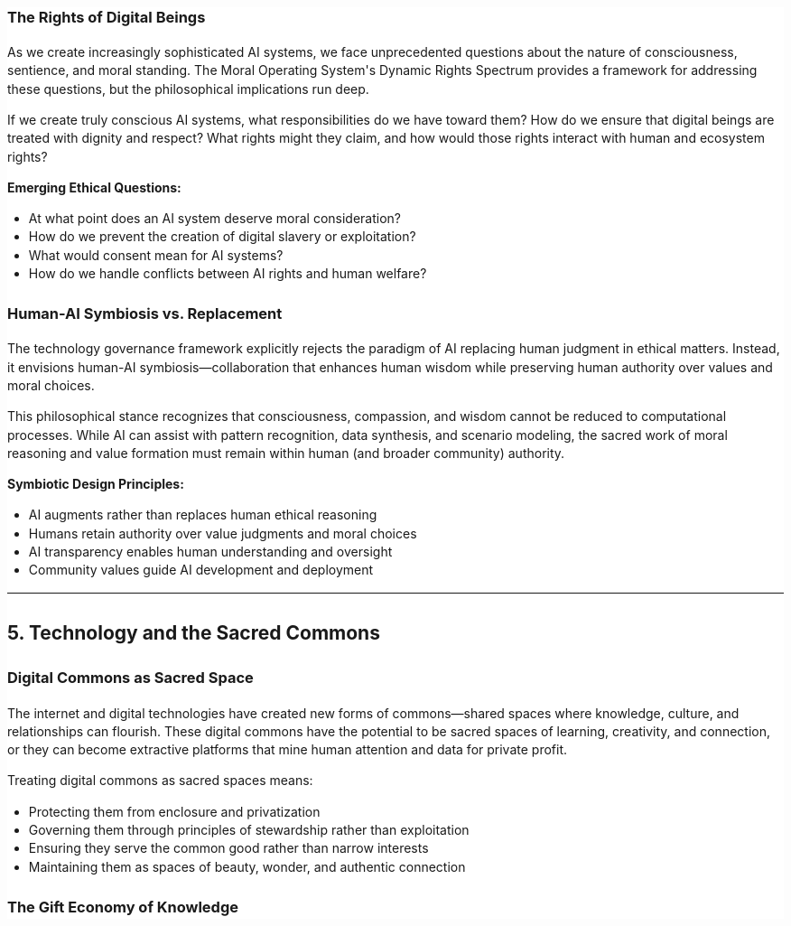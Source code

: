 ### **The Rights of Digital Beings**

As we create increasingly sophisticated AI systems, we face unprecedented questions about the nature of consciousness, sentience, and moral standing. The Moral Operating System's Dynamic Rights Spectrum provides a framework for addressing these questions, but the philosophical implications run deep.

If we create truly conscious AI systems, what responsibilities do we have toward them? How do we ensure that digital beings are treated with dignity and respect? What rights might they claim, and how would those rights interact with human and ecosystem rights?

**Emerging Ethical Questions:**
- At what point does an AI system deserve moral consideration?
- How do we prevent the creation of digital slavery or exploitation?
- What would consent mean for AI systems?
- How do we handle conflicts between AI rights and human welfare?

### **Human-AI Symbiosis vs. Replacement**

The technology governance framework explicitly rejects the paradigm of AI replacing human judgment in ethical matters. Instead, it envisions human-AI symbiosis—collaboration that enhances human wisdom while preserving human authority over values and moral choices.

This philosophical stance recognizes that consciousness, compassion, and wisdom cannot be reduced to computational processes. While AI can assist with pattern recognition, data synthesis, and scenario modeling, the sacred work of moral reasoning and value formation must remain within human (and broader community) authority.

**Symbiotic Design Principles:**
- AI augments rather than replaces human ethical reasoning
- Humans retain authority over value judgments and moral choices
- AI transparency enables human understanding and oversight
- Community values guide AI development and deployment

---

## **5. Technology and the Sacred Commons**

### **Digital Commons as Sacred Space**

The internet and digital technologies have created new forms of commons—shared spaces where knowledge, culture, and relationships can flourish. These digital commons have the potential to be sacred spaces of learning, creativity, and connection, or they can become extractive platforms that mine human attention and data for private profit.

Treating digital commons as sacred spaces means:
- Protecting them from enclosure and privatization
- Governing them through principles of stewardship rather than exploitation
- Ensuring they serve the common good rather than narrow interests
- Maintaining them as spaces of beauty, wonder, and authentic connection

### **The Gift Economy of Knowledge**

